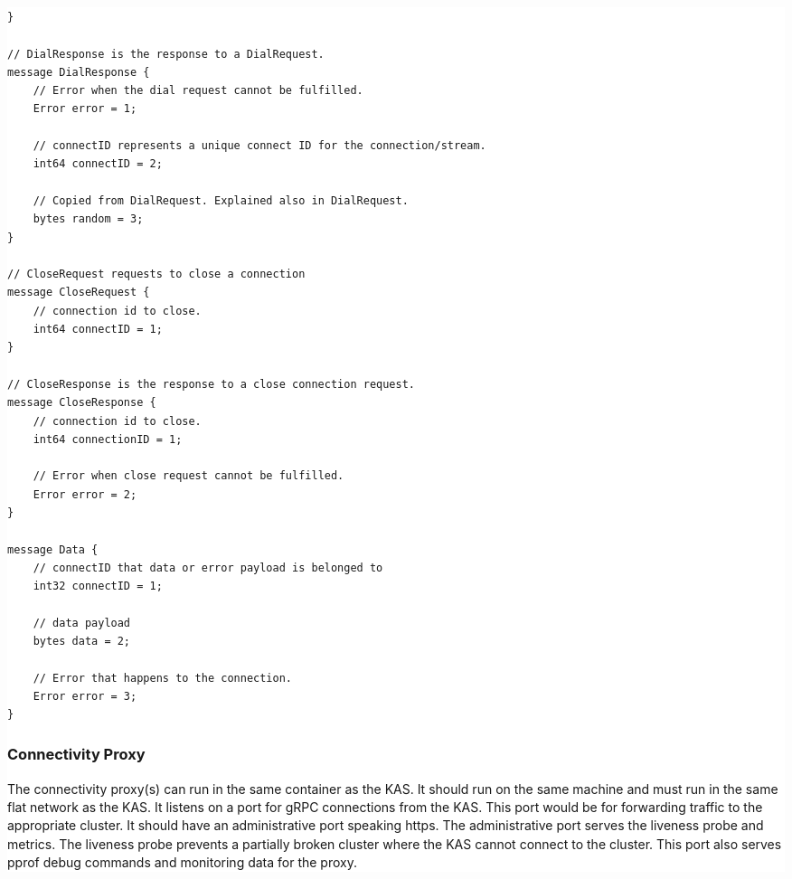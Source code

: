 ```grpc
}

// DialResponse is the response to a DialRequest.
message DialResponse {
    // Error when the dial request cannot be fulfilled.
    Error error = 1;

    // connectID represents a unique connect ID for the connection/stream.
    int64 connectID = 2;

    // Copied from DialRequest. Explained also in DialRequest.
    bytes random = 3;
}

// CloseRequest requests to close a connection
message CloseRequest {
    // connection id to close.
    int64 connectID = 1;
}

// CloseResponse is the response to a close connection request.
message CloseResponse {
    // connection id to close.
    int64 connectionID = 1;

    // Error when close request cannot be fulfilled.
    Error error = 2;
}

message Data {
    // connectID that data or error payload is belonged to
    int32 connectID = 1;

    // data payload
    bytes data = 2;

    // Error that happens to the connection.
    Error error = 3;
}
```

### Connectivity Proxy

The connectivity proxy(s) can run in the same container as the KAS. 
It should run on the same machine and must run in the same flat network as the KAS. 
It listens on a port for gRPC connections from the KAS. 
This port would be for forwarding traffic to the appropriate cluster. 
It should have an administrative port speaking https. 
The administrative port serves the liveness probe and metrics. 
The liveness probe prevents a partially broken cluster 
where the KAS cannot connect to the cluster. This port also serves 
pprof debug commands and monitoring data for the proxy. 
